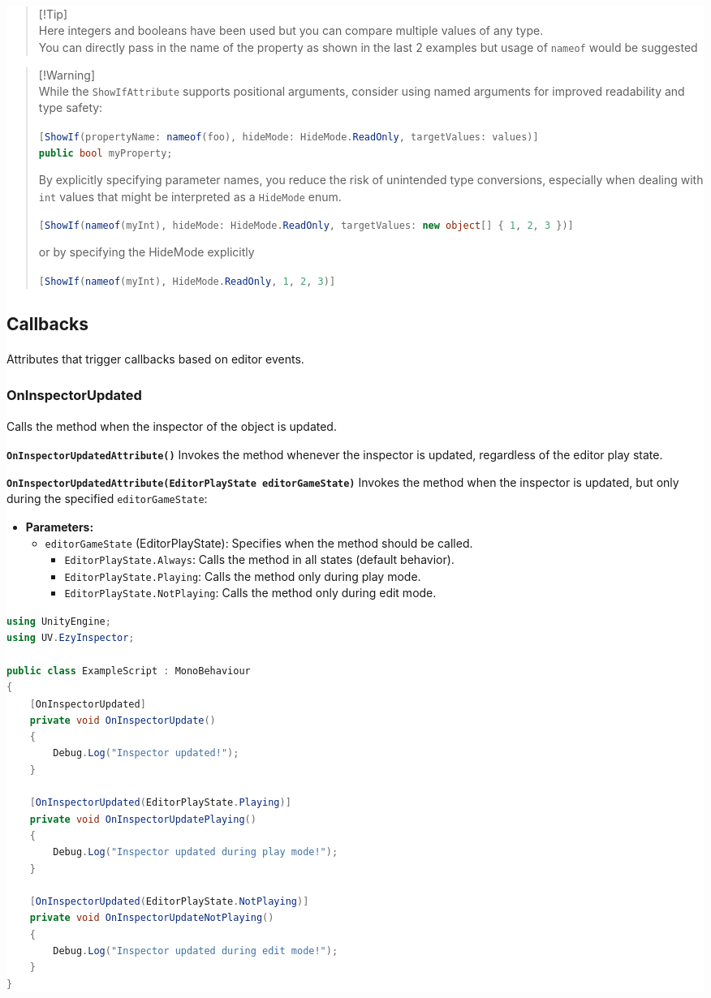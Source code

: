 
> [!Tip]\
> Here integers and booleans have been used but you can compare multiple values of any type.\
> You can directly pass in the name of the property as shown in the last 2 examples but usage of ``nameof`` would be suggested

> [!Warning]\
> While the `ShowIfAttribute` supports positional arguments, consider using named arguments for improved readability and type safety:
> ```cs
> [ShowIf(propertyName: nameof(foo), hideMode: HideMode.ReadOnly, targetValues: values)]
> public bool myProperty;
> ```
> By explicitly specifying parameter names, you reduce the risk of unintended type conversions, especially when dealing with `int` values that might be interpreted as a `HideMode` enum.
> ```cs
> [ShowIf(nameof(myInt), hideMode: HideMode.ReadOnly, targetValues: new object[] { 1, 2, 3 })]
> ```
> or by specifying the HideMode explicitly 
> ```cs
> [ShowIf(nameof(myInt), HideMode.ReadOnly, 1, 2, 3)]
>```

## Callbacks

Attributes that trigger callbacks based on editor events.

### OnInspectorUpdated

Calls the method when the inspector of the object is updated.

**`OnInspectorUpdatedAttribute()`**
   Invokes the method whenever the inspector is updated, regardless of the editor play state.
   
**`OnInspectorUpdatedAttribute(EditorPlayState editorGameState)`**
   Invokes the method when the inspector is updated, but only during the specified `editorGameState`:
   - **Parameters:**
     - `editorGameState` (EditorPlayState): Specifies when the method should be called.
       - `EditorPlayState.Always`: Calls the method in all states (default behavior).
       - `EditorPlayState.Playing`: Calls the method only during play mode.
       - `EditorPlayState.NotPlaying`: Calls the method only during edit mode.

```cs
using UnityEngine;
using UV.EzyInspector;

public class ExampleScript : MonoBehaviour
{
    [OnInspectorUpdated]
    private void OnInspectorUpdate()
    {
        Debug.Log("Inspector updated!");
    }

    [OnInspectorUpdated(EditorPlayState.Playing)]
    private void OnInspectorUpdatePlaying()
    {
        Debug.Log("Inspector updated during play mode!");
    }

    [OnInspectorUpdated(EditorPlayState.NotPlaying)]
    private void OnInspectorUpdateNotPlaying()
    {
        Debug.Log("Inspector updated during edit mode!");
    }
}
```